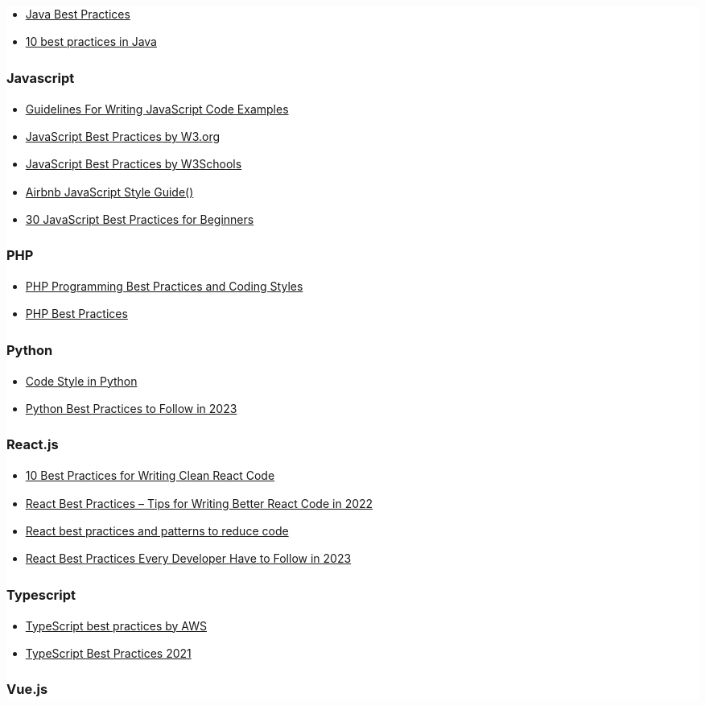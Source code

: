 - [Java Best Practices](https://www.developer.com/languages/javascript/java-best-practices/)

- [10 best practices in Java](https://medium.com/@alexthedev/10-best-practices-in-java-dc0b06dda858)

### Javascript

- [Guidelines For Writing JavaScript Code Examples](https://developer.mozilla.org/en-US/docs/MDN/Writing_guidelines/Writing_style_guide/Code_style_guide/JavaScript)

- [JavaScript Best Practices by W3.org](https://www.w3.org/wiki/JavaScript_best_practices)

- [JavaScript Best Practices by W3Schools](https://www.w3schools.com/js/js_best_practices.asp)

- [Airbnb JavaScript Style Guide()](https://github.com/airbnb/javascript)

- [30 JavaScript Best Practices for Beginners](https://code.tutsplus.com/24-javascript-best-practices-for-beginners--net-5399t)

### PHP

- [PHP Programming Best Practices and Coding Styles](https://medium.com/techlaboratory/php-programming-best-practices-and-coding-styles-e43234446fd3)

- [PHP Best Practices](https://phpbestpractices.org/)

### Python

- [Code Style in Python](https://docs.python-guide.org/writing/style/)

- [Python Best Practices to Follow in 2023](https://aglowiditsolutions.com/blog/python-best-practices/)

### React.js

- [10 Best Practices for Writing Clean React Code](https://www.turing.com/kb/writing-clean-react-code)

- [React Best Practices – Tips for Writing Better React Code in 2022](https://www.freecodecamp.org/news/best-practices-for-react/#tips-to-help-you-write-better-react-code-the-cherries-on-top)

- [React best practices and patterns to reduce code](https://devsmitra.medium.com/react-best-practices-and-patterns-to-reduce-code-3170f1913b26)

- [React Best Practices Every Developer Have to Follow in 2023](https://technostacks.com/blog/react-best-practices/)

### Typescript

- [TypeScript best practices by AWS](https://docs.aws.amazon.com/prescriptive-guidance/latest/best-practices-cdk-typescript-iac/typescript-best-practices.html)

- [TypeScript Best Practices 2021](https://medium.com/@warkiringoda/typescript-best-practices-2021-a58aee199661)

### Vue.js
